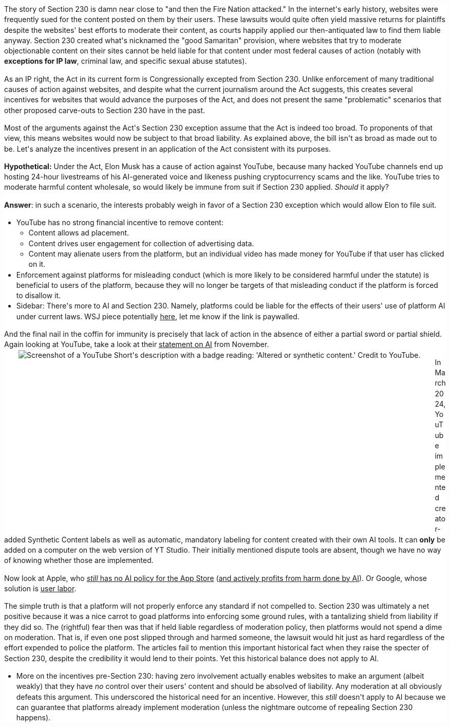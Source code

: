 The story of Section 230 is damn near close to "and then the Fire Nation attacked." In the internet's early history, websites were frequently sued for the content posted on them by their users. These lawsuits would quite often yield massive returns for plaintiffs despite the websites' best efforts to moderate their content, as courts happily applied our then-antiquated law to find them liable anyway. Section 230 created what's nicknamed the "good Samaritan" provision, where websites that try to moderate objectionable content on their sites cannot be held liable for that content under most federal causes of action (notably with **exceptions for IP law**, criminal law, and specific sexual abuse statutes). 

As an IP right, the Act in its current form is Congressionally excepted from Section 230. Unlike enforcement of many traditional causes of action against websites, and despite what the current journalism around the Act suggests, this creates several incentives for websites that would advance the purposes of the Act, and does not present the same "problematic" scenarios that other proposed carve-outs to Section 230 have in the past.

Most of the arguments against the Act's Section 230 exception assume that the Act is indeed too broad. To proponents of that view, this means websites would now be subject to that broad liability. As explained above, the bill isn't as broad as made out to be. Let's analyze the incentives present in an application of the Act consistent with its purposes.

**Hypothetical:** Under the Act, Elon Musk has a cause of action against YouTube, because many hacked YouTube channels end up hosting 24-hour livestreams of his AI-generated voice and likeness pushing cryptocurrency scams and the like. YouTube tries to moderate harmful content wholesale, so would likely be immune from suit if Section 230 applied. *Should* it apply?

**Answer**: in such a scenario, the interests probably weigh in favor of a Section 230 exception which would allow Elon to file suit.
- YouTube has no strong financial incentive to remove content:
	- Content allows ad placement.
	- Content drives user engagement for collection of advertising data.
	- Content may alienate users from the platform, but an individual video has made money for YouTube if that user has clicked on it.
- Enforcement against platforms for misleading conduct (which is more likely to be considered harmful under the statute) is beneficial to users of the platform, because they will no longer be targets of that misleading conduct if the platform is forced to disallow it.
- Sidebar: There's more to AI and Section 230. Namely, platforms could be liable for the effects of their users' use of platform AI under current laws. WSJ piece potentially [here]( https://www.wsj.com/tech/ai/the-ai-industry-is-steaming-toward-a-legal-iceberg-5d9a6ac1?st=5rjze6ic54rocro&reflink=desktopwebshare_permalink ), let me know if the link is paywalled.

And the final nail in the coffin for immunity is precisely that lack of action in the absence of either a partial sword or partial shield. Again looking at YouTube, take a look at their [statement on AI](https://blog.youtube/inside-youtube/our-approach-to-responsible-ai-innovation/) from November. <img src="/Attachments/yt-label.png" alt="Screenshot of a YouTube Short's description with a badge reading: 'Altered or synthetic content.' Credit to YouTube." style="float:left;height: 25em; padding: 0em 2em"> 

In March 2024, YouTube implemented creator-added Synthetic Content labels as well as  automatic, mandatory labeling for content created with their own AI tools. It can **only** be added on a computer on the web version of YT Studio. Their initially mentioned dispute tools are absent, though we have no way of knowing whether those are implemented.

Now look at Apple, who [*still* has no AI policy for the App Store](https://developer.apple.com/app-store/review/guidelines/) ([and actively profits from harm done by AI](https://www.404media.co/apples-huge-dual-use-face-swap-app-problem-is-not-going-away/)). Or Google, whose solution is [user labor](https://techcrunch.com/2023/10/25/google-plays-policy-update-cracks-down-on-offensive-ai-apps-disruptive-notifications/).

The simple truth is that a platform will not properly enforce any standard if not compelled to. Section 230 was ultimately a net positive because it was a nice carrot to goad platforms into enforcing some ground rules, with a tantalizing shield from liability if they did so. The (rightful) fear then was that if held liable regardless of moderation policy, then platforms would not spend a dime on moderation. That is, if even one post slipped through and harmed someone, the lawsuit would hit just as hard regardless of the effort expended to police the platform. The articles fail to mention this important historical fact when they raise the specter of Section 230, despite the credibility it would lend to their points. Yet this historical balance does not apply to AI.
- More on the incentives pre-Section 230: having zero involvement actually enables websites to make an argument (albeit weakly) that they have *no* control over their users' content and should be absolved of liability. Any moderation at all obviously defeats this argument. This underscored the historical need for an incentive. However, this *still* doesn't apply to AI because we can guarantee that platforms already implement moderation (unless the nightmare outcome of repealing Section 230 happens).
